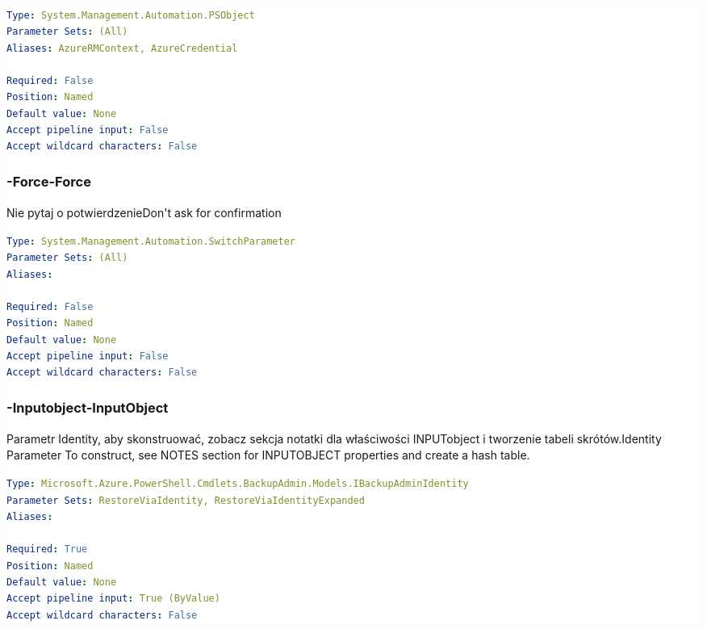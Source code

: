 ```yaml
Type: System.Management.Automation.PSObject
Parameter Sets: (All)
Aliases: AzureRMContext, AzureCredential

Required: False
Position: Named
Default value: None
Accept pipeline input: False
Accept wildcard characters: False

```

### <span data-ttu-id="93c6d-123">-Force</span><span class="sxs-lookup"><span data-stu-id="93c6d-123">-Force</span></span>
<span data-ttu-id="93c6d-124">Nie pytaj o potwierdzenie</span><span class="sxs-lookup"><span data-stu-id="93c6d-124">Don't ask for confirmation</span></span>

```yaml
Type: System.Management.Automation.SwitchParameter
Parameter Sets: (All)
Aliases:

Required: False
Position: Named
Default value: None
Accept pipeline input: False
Accept wildcard characters: False

```

### <span data-ttu-id="93c6d-125">-Inputobject</span><span class="sxs-lookup"><span data-stu-id="93c6d-125">-InputObject</span></span>
<span data-ttu-id="93c6d-126">Parametr Identity, aby skonstruować, zobacz sekcja notatki dla właściwości INPUTobject i tworzenie tabeli skrótów.</span><span class="sxs-lookup"><span data-stu-id="93c6d-126">Identity Parameter To construct, see NOTES section for INPUTOBJECT properties and create a hash table.</span></span>

```yaml
Type: Microsoft.Azure.PowerShell.Cmdlets.BackupAdmin.Models.IBackupAdminIdentity
Parameter Sets: RestoreViaIdentity, RestoreViaIdentityExpanded
Aliases:

Required: True
Position: Named
Default value: None
Accept pipeline input: True (ByValue)
Accept wildcard characters: False

```
